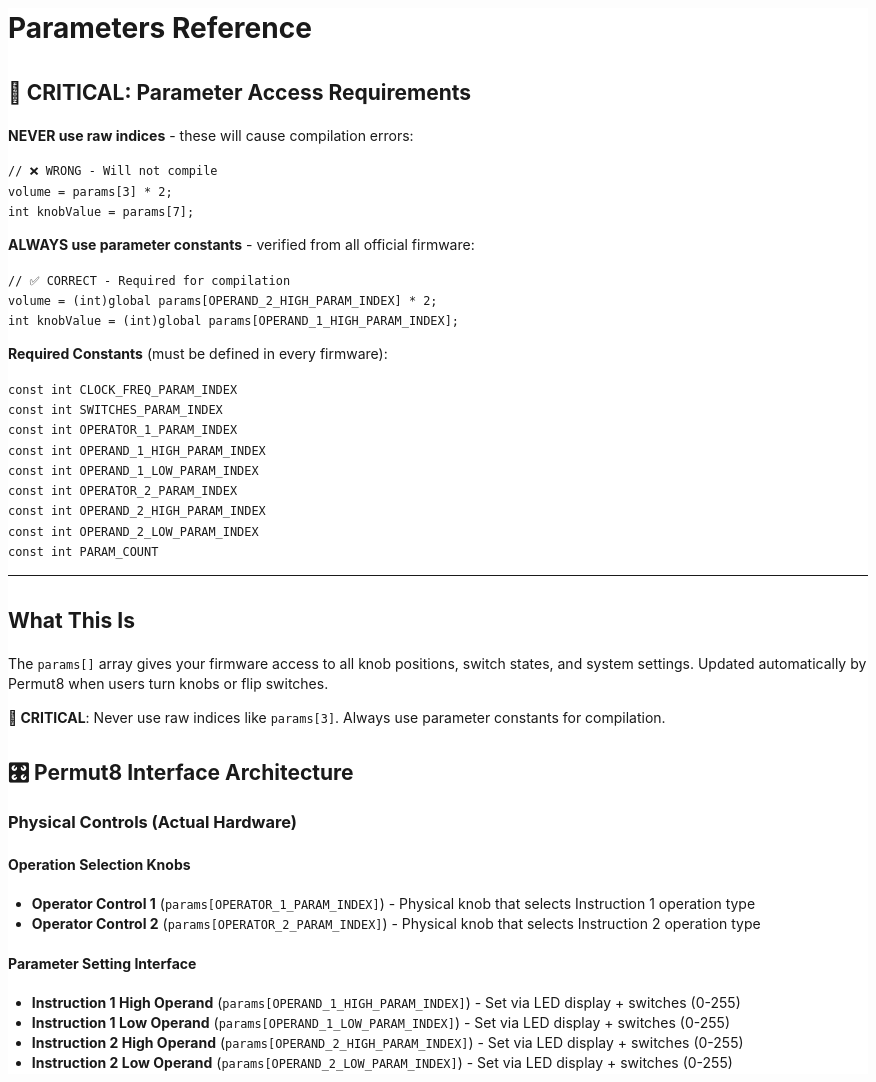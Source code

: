 # Parameters Reference

## 🚨 CRITICAL: Parameter Access Requirements

**NEVER use raw indices** - these will cause compilation errors:
```impala
// ❌ WRONG - Will not compile
volume = params[3] * 2;
int knobValue = params[7];
```

**ALWAYS use parameter constants** - verified from all official firmware:
```impala
// ✅ CORRECT - Required for compilation
volume = (int)global params[OPERAND_2_HIGH_PARAM_INDEX] * 2;
int knobValue = (int)global params[OPERAND_1_HIGH_PARAM_INDEX];
```

**Required Constants** (must be defined in every firmware):
```impala
const int CLOCK_FREQ_PARAM_INDEX
const int SWITCHES_PARAM_INDEX
const int OPERATOR_1_PARAM_INDEX
const int OPERAND_1_HIGH_PARAM_INDEX
const int OPERAND_1_LOW_PARAM_INDEX
const int OPERATOR_2_PARAM_INDEX
const int OPERAND_2_HIGH_PARAM_INDEX
const int OPERAND_2_LOW_PARAM_INDEX
const int PARAM_COUNT
```

---

## What This Is
The `params[]` array gives your firmware access to all knob positions, switch states, and system settings. Updated automatically by Permut8 when users turn knobs or flip switches.

**🚨 CRITICAL**: Never use raw indices like `params[3]`. Always use parameter constants for compilation.

## 🎛️ **Permut8 Interface Architecture**

### **Physical Controls (Actual Hardware)**

#### **Operation Selection Knobs**
- **Operator Control 1** (`params[OPERATOR_1_PARAM_INDEX]`) - Physical knob that selects Instruction 1 operation type
- **Operator Control 2** (`params[OPERATOR_2_PARAM_INDEX]`) - Physical knob that selects Instruction 2 operation type

#### **Parameter Setting Interface**  
- **Instruction 1 High Operand** (`params[OPERAND_1_HIGH_PARAM_INDEX]`) - Set via LED display + switches (0-255)
- **Instruction 1 Low Operand** (`params[OPERAND_1_LOW_PARAM_INDEX]`) - Set via LED display + switches (0-255)
- **Instruction 2 High Operand** (`params[OPERAND_2_HIGH_PARAM_INDEX]`) - Set via LED display + switches (0-255)
- **Instruction 2 Low Operand** (`params[OPERAND_2_LOW_PARAM_INDEX]`) - Set via LED display + switches (0-255)

